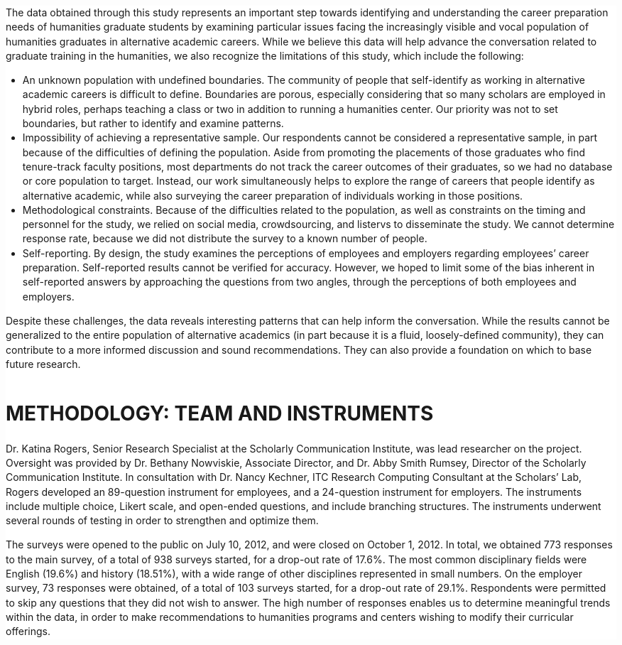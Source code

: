 The data obtained through this study represents an important step towards identifying and understanding the career preparation needs of humanities graduate students by examining particular issues facing the increasingly visible and vocal population of humanities graduates in alternative academic careers. While we believe this data will help advance the conversation related to graduate training in the humanities, we also recognize the limitations of this study, which include the following: 

- An unknown population with undefined boundaries. The community of people that self-identify as working in alternative academic careers is difficult to define. Boundaries are porous, especially considering that so many scholars are employed in hybrid roles, perhaps teaching a class or two in addition to running a humanities center. Our priority was not to set boundaries, but rather to identify and examine patterns. 
- Impossibility of achieving a representative sample. Our respondents cannot be considered a representative sample, in part because of the difficulties of defining the population. Aside from promoting the placements of those graduates who find tenure-track faculty positions, most departments do not track the career outcomes of their graduates, so we had no database or core population to target. Instead, our work simultaneously helps to explore the range of careers that people identify as alternative academic, while also surveying the career preparation of individuals working in those positions. 
- Methodological constraints. Because of the difficulties related to the population, as well as constraints on the timing and personnel for the study, we relied on social media, crowdsourcing, and listervs to disseminate the study. We cannot determine response rate, because we did not distribute the survey to a known number of people. 
- Self-reporting. By design, the study examines the perceptions of employees and employers regarding employees’ career preparation. Self-reported results cannot be verified for accuracy. However, we hoped to limit some of the bias inherent in self-reported answers by approaching the questions from two angles, through the perceptions of both employees and employers. 



Despite these challenges, the data reveals interesting patterns that can help inform the conversation. While the results cannot be generalized to the entire population of alternative academics (in part because it is a fluid, loosely-defined community), they can contribute to a more informed discussion and sound recommendations. They can also provide a foundation on which to base future research. 


# METHODOLOGY: TEAM AND INSTRUMENTS 


Dr. Katina Rogers, Senior Research Specialist at the Scholarly Communication Institute, was lead researcher on the project. Oversight was provided by Dr. Bethany Nowviskie, Associate Director, and Dr. Abby Smith Rumsey, Director of the Scholarly Communication Institute. In consultation with Dr. Nancy Kechner, ITC Research Computing Consultant at the Scholars’ Lab, Rogers developed an 89-question instrument for employees, and a 24-question instrument for employers. The instruments include multiple choice, Likert scale, and open-ended questions, and include branching structures. The instruments underwent several rounds of testing in order to strengthen and optimize them. 

The surveys were opened to the public on July 10, 2012, and were closed on October 1, 2012. In total, we obtained 773 responses to the main survey, of a total of 938 surveys started, for a drop-out rate of 17.6%. The most common disciplinary fields were English (19.6%) and history (18.51%), with a wide range of other disciplines represented in small numbers. On the employer survey, 73 responses were obtained, of a total of 103 surveys started, for a drop-out rate of 29.1%. Respondents were permitted to skip any questions that they did not wish to answer. The high number of responses enables us to determine meaningful trends within the data, in order to make recommendations to humanities programs and centers wishing to modify their curricular offerings. 
